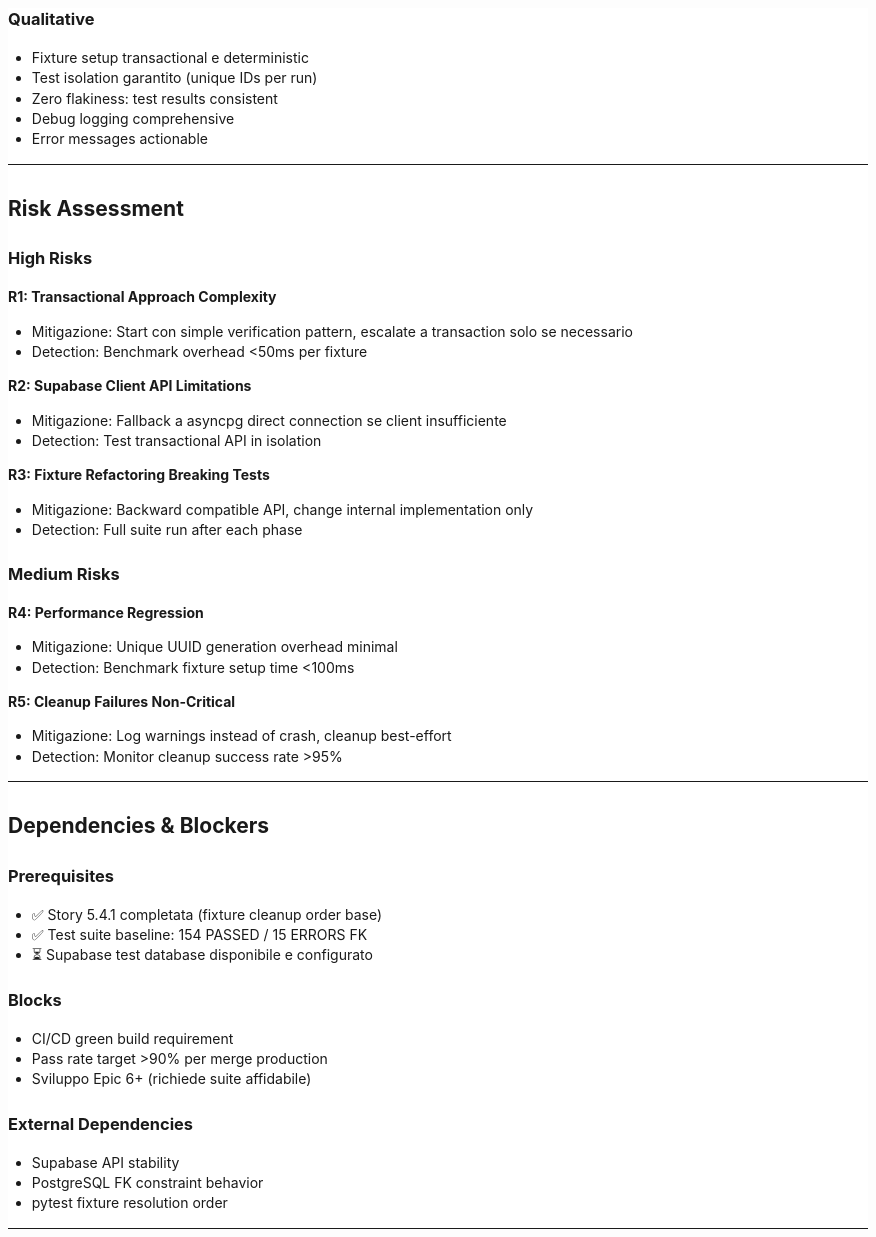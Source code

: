 ### Qualitative

- Fixture setup transactional e deterministic
- Test isolation garantito (unique IDs per run)
- Zero flakiness: test results consistent
- Debug logging comprehensive
- Error messages actionable

---

## Risk Assessment

### High Risks

**R1: Transactional Approach Complexity**
- Mitigazione: Start con simple verification pattern, escalate a transaction solo se necessario
- Detection: Benchmark overhead <50ms per fixture

**R2: Supabase Client API Limitations**
- Mitigazione: Fallback a asyncpg direct connection se client insufficiente
- Detection: Test transactional API in isolation

**R3: Fixture Refactoring Breaking Tests**
- Mitigazione: Backward compatible API, change internal implementation only
- Detection: Full suite run after each phase

### Medium Risks

**R4: Performance Regression**
- Mitigazione: Unique UUID generation overhead minimal
- Detection: Benchmark fixture setup time <100ms

**R5: Cleanup Failures Non-Critical**
- Mitigazione: Log warnings instead of crash, cleanup best-effort
- Detection: Monitor cleanup success rate >95%

---

## Dependencies & Blockers

### Prerequisites
- ✅ Story 5.4.1 completata (fixture cleanup order base)
- ✅ Test suite baseline: 154 PASSED / 15 ERRORS FK
- ⏳ Supabase test database disponibile e configurato

### Blocks
- CI/CD green build requirement
- Pass rate target >90% per merge production
- Sviluppo Epic 6+ (richiede suite affidabile)

### External Dependencies
- Supabase API stability
- PostgreSQL FK constraint behavior
- pytest fixture resolution order

---